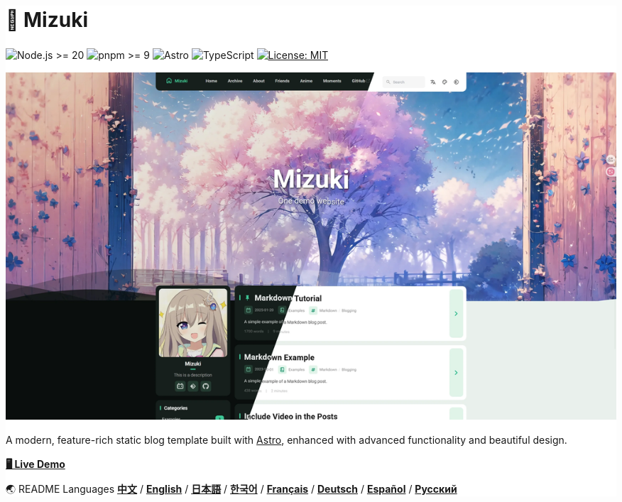# 🌸 Mizuki  
![Node.js >= 20](https://img.shields.io/badge/node.js-%3E%3D20-brightgreen) 
![pnpm >= 9](https://img.shields.io/badge/pnpm-%3E%3D9-blue) 
![Astro](https://img.shields.io/badge/Astro-5.12.8-orange)
![TypeScript](https://img.shields.io/badge/TypeScript-5.9.2-blue)
[![License: MIT](https://img.shields.io/badge/License-MIT-yellow.svg)](https://opensource.org/licenses/MIT)

![Mizuki Preview](./README.webp)

A modern, feature-rich static blog template built with [Astro](https://astro.build), enhanced with advanced functionality and beautiful design.

[**🖥️ Live Demo**](https://blog.mysqil.com/)

🌏 README Languages
[**中文**](./README.zh-CN.md) /
[**English**](./README.md) /
[**日本語**](./docs/README.ja.md) /
[**한국어**](./docs/README.ko.md) /
[**Français**](./docs/README.fr.md) /
[**Deutsch**](./docs/README.de.md) /
[**Español**](./docs/README.es.md) /
[**Русский**](./docs/README.ru.md)
